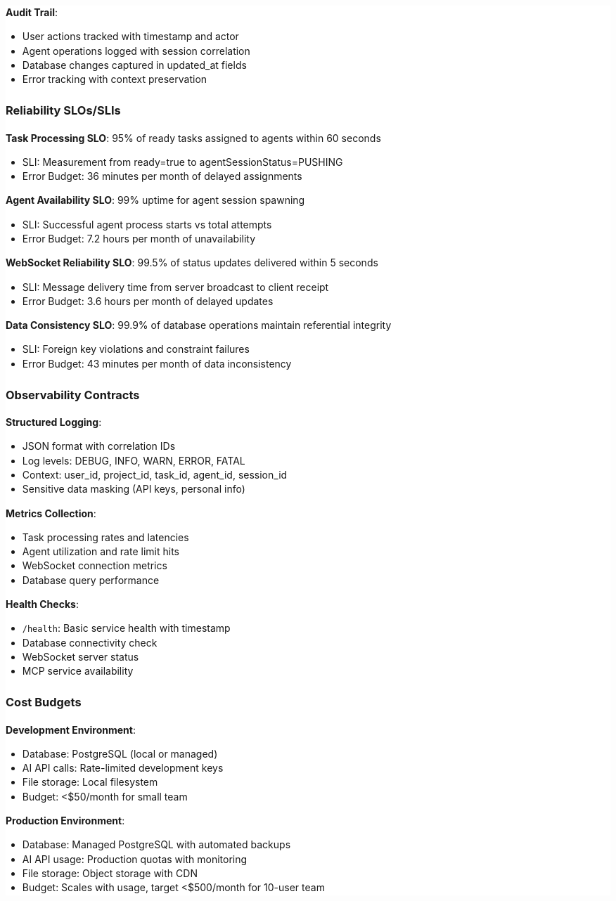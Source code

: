 **Audit Trail**:
- User actions tracked with timestamp and actor
- Agent operations logged with session correlation
- Database changes captured in updated_at fields
- Error tracking with context preservation

### Reliability SLOs/SLIs

**Task Processing SLO**: 95% of ready tasks assigned to agents within 60 seconds
- SLI: Measurement from ready=true to agentSessionStatus=PUSHING
- Error Budget: 36 minutes per month of delayed assignments

**Agent Availability SLO**: 99% uptime for agent session spawning
- SLI: Successful agent process starts vs total attempts
- Error Budget: 7.2 hours per month of unavailability

**WebSocket Reliability SLO**: 99.5% of status updates delivered within 5 seconds
- SLI: Message delivery time from server broadcast to client receipt
- Error Budget: 3.6 hours per month of delayed updates

**Data Consistency SLO**: 99.9% of database operations maintain referential integrity
- SLI: Foreign key violations and constraint failures
- Error Budget: 43 minutes per month of data inconsistency

### Observability Contracts

**Structured Logging**:
- JSON format with correlation IDs
- Log levels: DEBUG, INFO, WARN, ERROR, FATAL
- Context: user_id, project_id, task_id, agent_id, session_id
- Sensitive data masking (API keys, personal info)

**Metrics Collection**:
- Task processing rates and latencies
- Agent utilization and rate limit hits
- WebSocket connection metrics
- Database query performance

**Health Checks**:
- `/health`: Basic service health with timestamp
- Database connectivity check
- WebSocket server status
- MCP service availability

### Cost Budgets

**Development Environment**:
- Database: PostgreSQL (local or managed)
- AI API calls: Rate-limited development keys
- File storage: Local filesystem
- Budget: <$50/month for small team

**Production Environment**:
- Database: Managed PostgreSQL with automated backups
- AI API usage: Production quotas with monitoring
- File storage: Object storage with CDN
- Budget: Scales with usage, target <$500/month for 10-user team
